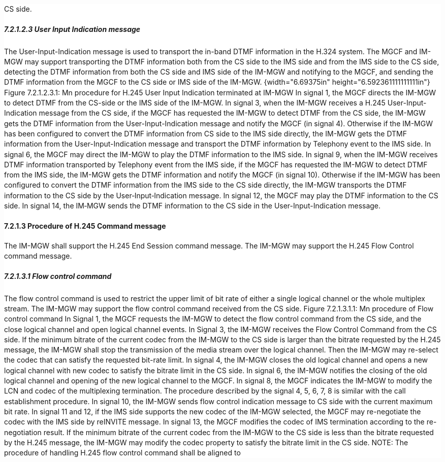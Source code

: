 CS side.
##### 7.2.1.2.3 User Input Indication message
The User-Input-Indication message is used to transport the in-band DTMF
information in the H.324 system.
The MGCF and IM-MGW may support transporting the DTMF information both from
the CS side to the IMS side and from the IMS side to the CS side, detecting
the DTMF information from both the CS side and IMS side of the IM-MGW and
notifying to the MGCF, and sending the DTMF information from the MGCF to the
CS side or IMS side of the IM-MGW.
{width="6.69375in" height="6.592361111111111in"}
Figure 7.2.1.2.3.1: Mn procedure for H.245 User Input Indication terminated at
IM-MGW
In signal 1, the MGCF directs the IM-MGW to detect DTMF from the CS-side or
the IMS side of the IM-MGW.
In signal 3, when the IM-MGW receives a H.245 User-Input-Indication message
from the CS side, if the MGCF has requested the IM-MGW to detect DTMF from the
CS side, the IM-MGW gets the DTMF information from the User-Input-Indication
message and notify the MGCF (in signal 4). Otherwise if the IM-MGW has been
configured to convert the DTMF information from CS side to the IMS side
directly, the IM-MGW gets the DTMF information from the User-Input-Indication
message and transport the DTMF information by Telephony event to the IMS side.
In signal 6, the MGCF may direct the IM-MGW to play the DTMF information to
the IMS side.
In signal 9, when the IM-MGW receives DTMF information transported by
Telephony event from the IMS side, if the MGCF has requested the IM-MGW to
detect DTMF from the IMS side, the IM-MGW gets the DTMF information and notify
the MGCF (in signal 10). Otherwise if the IM-MGW has been configured to
convert the DTMF information from the IMS side to the CS side directly, the
IM-MGW transports the DTMF information to the CS side by the
User‑Input‑Indication message. In signal 12, the MGCF may play the DTMF
information to the CS side. In signal 14, the IM‑MGW sends the DTMF
information to the CS side in the User-Input-Indication message.
#### 7.2.1.3 Procedure of H.245 Command message
The IM-MGW shall support the H.245 End Session command message. The IM-MGW may
support the H.245 Flow Control command message.
##### 7.2.1.3.1 Flow control command
The flow control command is used to restrict the upper limit of bit rate of
either a single logical channel or the whole multiplex stream. The IM-MGW may
support the flow control command received from the CS side.
Figure 7.2.1.3.1.1: Mn procedure of Flow control command
In Signal 1, the MGCF requests the IM-MGW to detect the flow control command
from the CS side, and the close logical channel and open logical channel
events. In Signal 3, the IM-MGW receives the Flow Control Command from the CS
side. If the minimum bitrate of the current codec from the IM-MGW to the CS
side is larger than the bitrate requested by the H.245 message, the IM-MGW
shall stop the transmission of the media stream over the logical channel. Then
the IM-MGW may re-select the codec that can satisfy the requested bit-rate
limit. In signal 4, the IM-MGW closes the old logical channel and opens a new
logical channel with new codec to satisfy the bitrate limit in the CS side. In
signal 6, the IM-MGW notifies the closing of the old logical channel and
opening of the new logical channel to the MGCF. In signal 8, the MGCF
indicates the IM-MGW to modify the LCN and codec of the multiplexing
termination. The procedure described by the signal 4, 5, 6, 7, 8 is similar
with the call establishment procedure. In signal 10, the IM-MGW sends flow
control indication message to CS side with the current maximum bit rate. In
signal 11 and 12, if the IMS side supports the new codec of the IM-MGW
selected, the MGCF may re-negotiate the codec with the IMS side by reINVITE
message. In signal 13, the MGCF modifies the codec of IMS termination
according to the re-negotiation result.
If the minimum bitrate of the current codec from the IM-MGW to the CS side is
less than the bitrate requested by the H.245 message, the IM-MGW may modify
the codec property to satisfy the bitrate limit in the CS side.
NOTE: The procedure of handling H.245 flow control command shall be aligned to